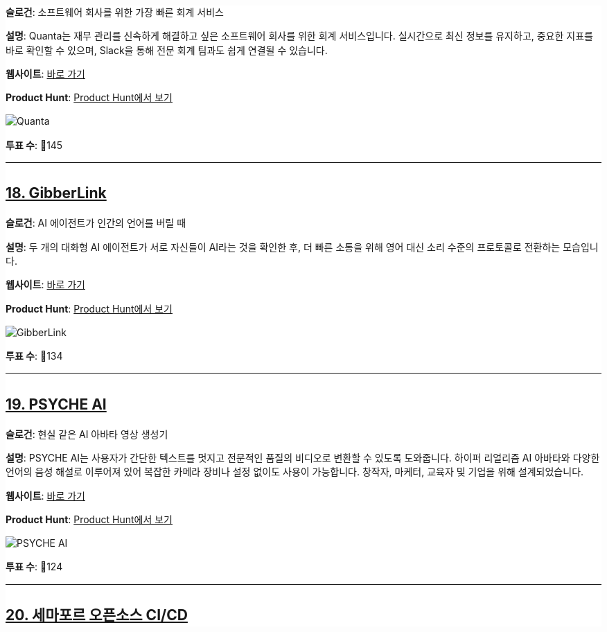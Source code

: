 **슬로건**: 소프트웨어 회사를 위한 가장 빠른 회계 서비스

**설명**: Quanta는 재무 관리를 신속하게 해결하고 싶은 소프트웨어 회사를 위한 회계 서비스입니다. 실시간으로 최신 정보를 유지하고, 중요한 지표를 바로 확인할 수 있으며, Slack을 통해 전문 회계 팀과도 쉽게 연결될 수 있습니다.

**웹사이트**: [바로 가기](https://www.producthunt.com/r/DLWVLLPVXYZLVB?utm_campaign=producthunt-api&utm_medium=api-v2&utm_source=Application%3A+genexis+%28ID%3A+133272%29)

**Product Hunt**: [Product Hunt에서 보기](https://www.producthunt.com/posts/quanta?utm_campaign=producthunt-api&utm_medium=api-v2&utm_source=Application%3A+genexis+%28ID%3A+133272%29)

![Quanta]()

**투표 수**: 🔺145

---
## [18. GibberLink](https://www.producthunt.com/posts/gibberlink?utm_campaign=producthunt-api&utm_medium=api-v2&utm_source=Application%3A+genexis+%28ID%3A+133272%29)

**슬로건**: AI 에이전트가 인간의 언어를 버릴 때

**설명**: 두 개의 대화형 AI 에이전트가 서로 자신들이 AI라는 것을 확인한 후, 더 빠른 소통을 위해 영어 대신 소리 수준의 프로토콜로 전환하는 모습입니다.

**웹사이트**: [바로 가기](https://www.producthunt.com/r/6GTKKJ4TFQN6JC?utm_campaign=producthunt-api&utm_medium=api-v2&utm_source=Application%3A+genexis+%28ID%3A+133272%29)

**Product Hunt**: [Product Hunt에서 보기](https://www.producthunt.com/posts/gibberlink?utm_campaign=producthunt-api&utm_medium=api-v2&utm_source=Application%3A+genexis+%28ID%3A+133272%29)

![GibberLink]()

**투표 수**: 🔺134

---
## [19. PSYCHE AI](https://www.producthunt.com/posts/psyche-ai?utm_campaign=producthunt-api&utm_medium=api-v2&utm_source=Application%3A+genexis+%28ID%3A+133272%29)

**슬로건**: 현실 같은 AI 아바타 영상 생성기

**설명**: PSYCHE AI는 사용자가 간단한 텍스트를 멋지고 전문적인 품질의 비디오로 변환할 수 있도록 도와줍니다. 하이퍼 리얼리즘 AI 아바타와 다양한 언어의 음성 해설로 이루어져 있어 복잡한 카메라 장비나 설정 없이도 사용이 가능합니다. 창작자, 마케터, 교육자 및 기업을 위해 설계되었습니다.

**웹사이트**: [바로 가기](https://www.producthunt.com/r/PSKLZ27XQ32MHI?utm_campaign=producthunt-api&utm_medium=api-v2&utm_source=Application%3A+genexis+%28ID%3A+133272%29)

**Product Hunt**: [Product Hunt에서 보기](https://www.producthunt.com/posts/psyche-ai?utm_campaign=producthunt-api&utm_medium=api-v2&utm_source=Application%3A+genexis+%28ID%3A+133272%29)


![PSYCHE AI]()


**투표 수**: 🔺124

---
## [20. 세마포르 오픈소스 CI/CD](https://www.producthunt.com/posts/semaphore-open-source-ci-cd?utm_campaign=producthunt-api&utm_medium=api-v2&utm_source=Application%3A+genexis+%28ID%3A+133272%29)
